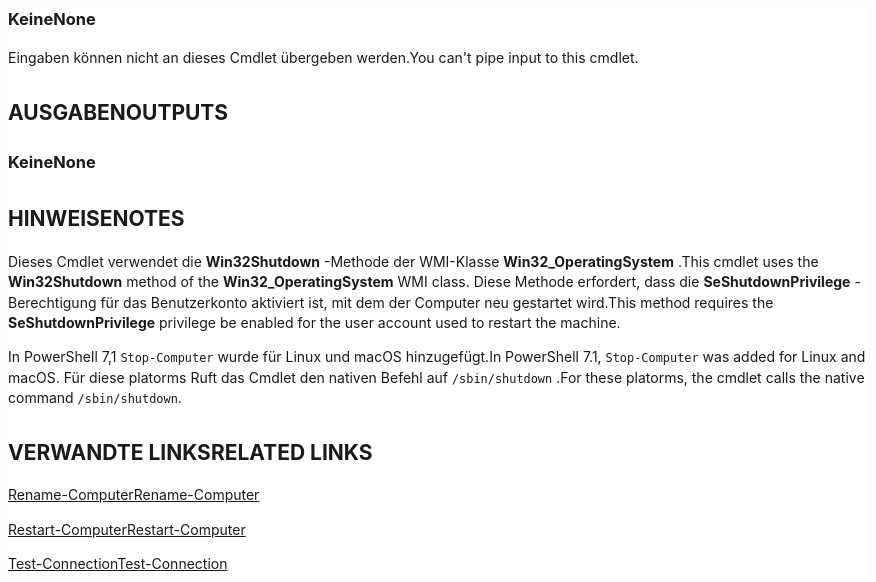### <span data-ttu-id="61b00-185">Keine</span><span class="sxs-lookup"><span data-stu-id="61b00-185">None</span></span>

<span data-ttu-id="61b00-186">Eingaben können nicht an dieses Cmdlet übergeben werden.</span><span class="sxs-lookup"><span data-stu-id="61b00-186">You can't pipe input to this cmdlet.</span></span>

## <span data-ttu-id="61b00-187">AUSGABEN</span><span class="sxs-lookup"><span data-stu-id="61b00-187">OUTPUTS</span></span>

### <span data-ttu-id="61b00-188">Keine</span><span class="sxs-lookup"><span data-stu-id="61b00-188">None</span></span>

## <span data-ttu-id="61b00-189">HINWEISE</span><span class="sxs-lookup"><span data-stu-id="61b00-189">NOTES</span></span>

<span data-ttu-id="61b00-190">Dieses Cmdlet verwendet die **Win32Shutdown** -Methode der WMI-Klasse **Win32_OperatingSystem** .</span><span class="sxs-lookup"><span data-stu-id="61b00-190">This cmdlet uses the **Win32Shutdown** method of the **Win32_OperatingSystem** WMI class.</span></span> <span data-ttu-id="61b00-191">Diese Methode erfordert, dass die **SeShutdownPrivilege** -Berechtigung für das Benutzerkonto aktiviert ist, mit dem der Computer neu gestartet wird.</span><span class="sxs-lookup"><span data-stu-id="61b00-191">This method requires the **SeShutdownPrivilege** privilege be enabled for the user account used to restart the machine.</span></span>

<span data-ttu-id="61b00-192">In PowerShell 7,1 `Stop-Computer` wurde für Linux und macOS hinzugefügt.</span><span class="sxs-lookup"><span data-stu-id="61b00-192">In PowerShell 7.1, `Stop-Computer` was added for Linux and macOS.</span></span> <span data-ttu-id="61b00-193">Für diese platorms Ruft das Cmdlet den nativen Befehl auf `/sbin/shutdown` .</span><span class="sxs-lookup"><span data-stu-id="61b00-193">For these platorms, the cmdlet calls the native command `/sbin/shutdown`.</span></span>

## <span data-ttu-id="61b00-194">VERWANDTE LINKS</span><span class="sxs-lookup"><span data-stu-id="61b00-194">RELATED LINKS</span></span>

[<span data-ttu-id="61b00-195">Rename-Computer</span><span class="sxs-lookup"><span data-stu-id="61b00-195">Rename-Computer</span></span>](Rename-Computer.md)

[<span data-ttu-id="61b00-196">Restart-Computer</span><span class="sxs-lookup"><span data-stu-id="61b00-196">Restart-Computer</span></span>](Restart-Computer.md)

[<span data-ttu-id="61b00-197">Test-Connection</span><span class="sxs-lookup"><span data-stu-id="61b00-197">Test-Connection</span></span>](Test-Connection.md)

